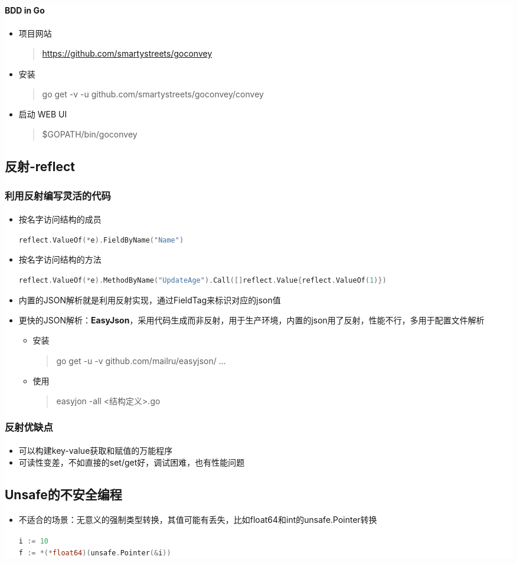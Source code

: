 #### BDD in Go

 - 项目网站

   > https://github.com/smartystreets/goconvey

- 安装

  > go get -v -u github.com/smartystreets/goconvey/convey

- 启动 WEB UI

  > $GOPATH/bin/goconvey



## 反射-reflect

### 利用反射编写灵活的代码

- 按名字访问结构的成员

  ```go
  reflect.ValueOf(*e).FieldByName("Name")
  ```

- 按名字访问结构的方法

  ```go
  reflect.ValueOf(*e).MethodByName("UpdateAge").Call([]reflect.Value{reflect.ValueOf(1)}) 
  ```

- 内置的JSON解析就是利用反射实现，通过FieldTag来标识对应的json值

- 更快的JSON解析：**EasyJson**，采用代码生成而非反射，用于生产环境，内置的json用了反射，性能不行，多用于配置文件解析

  - 安装

    > go get -u -v github.com/mailru/easyjson/ ...

  - 使用

    > easyjon -all <结构定义>.go



### 反射优缺点

- 可以构建key-value获取和赋值的万能程序
- 可读性变差，不如直接的set/get好，调试困难，也有性能问题



## Unsafe的不安全编程

- 不适合的场景：无意义的强制类型转换，其值可能有丢失，比如float64和int的unsafe.Pointer转换

  ```go
  i := 10
  f := *(*float64)(unsafe.Pointer(&i))
  ```
